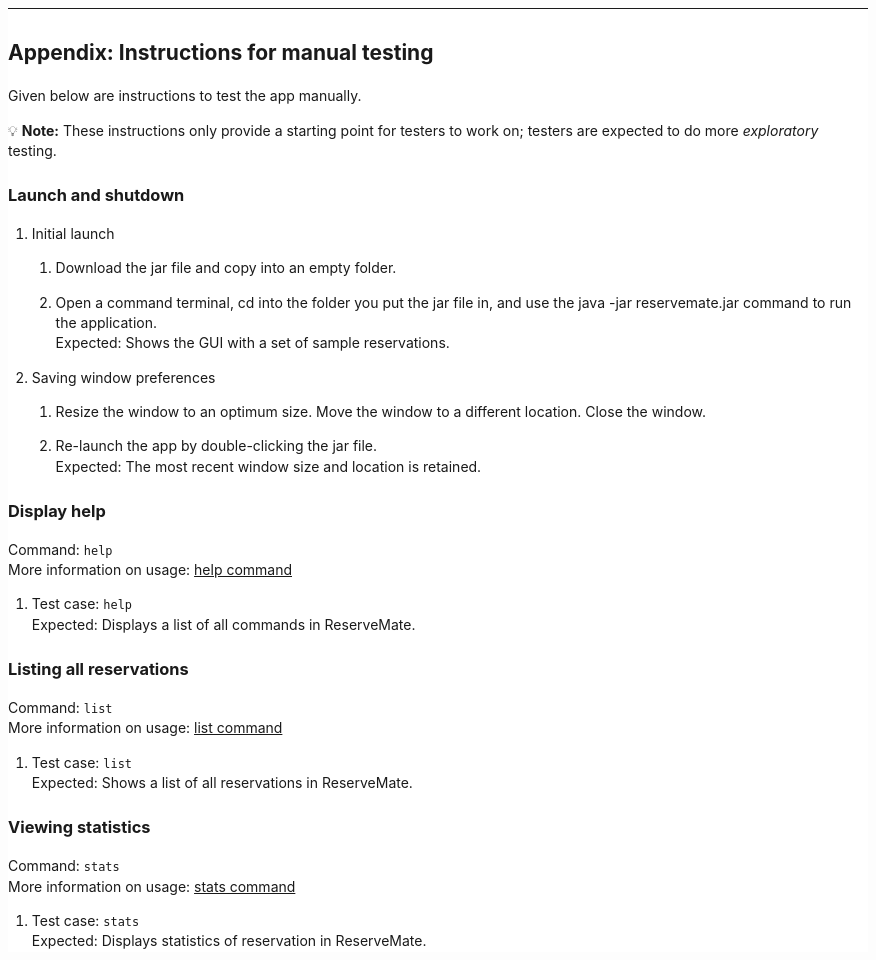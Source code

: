 --------------------------------------------------------------------------------------------------------------------

## Appendix: Instructions for manual testing

Given below are instructions to test the app manually.

💡 **Note:**
These instructions only provide a starting point for testers to work on;
testers are expected to do more *exploratory* testing.


### Launch and shutdown

1. Initial launch

   1. Download the jar file and copy into an empty folder.

   2. Open a command terminal, cd into the folder you put the jar file in,
      and use the java -jar reservemate.jar command to run the application.<br>
      Expected: Shows the GUI with a set of sample reservations.

2. Saving window preferences

   1. Resize the window to an optimum size. Move the window to a different location. Close the window.

   2. Re-launch the app by double-clicking the jar file.<br>
      Expected: The most recent window size and location is retained.

### Display help

Command: `help` <br>
More information on usage:
[help command](https://ay2425s2-cs2103-f08-1.github.io/tp/UserGuide.html#displaying-commands-help)

1. Test case: `help` <br>
   Expected: Displays a list of all commands in ReserveMate.

### Listing all reservations

Command: `list` <br>
More information on usage:
[list command](https://ay2425s2-cs2103-f08-1.github.io/tp/UserGuide.html#listing-all-reservations-list)

1. Test case: `list` <br>
   Expected: Shows a list of all reservations in ReserveMate.

### Viewing statistics

Command: `stats` <br>
More information on usage:
[stats command](https://ay2425s2-cs2103-f08-1.github.io/tp/UserGuide.html#display-reservation-statistics-stats)

1. Test case: `stats` <br>
   Expected: Displays statistics of reservation in ReserveMate.
